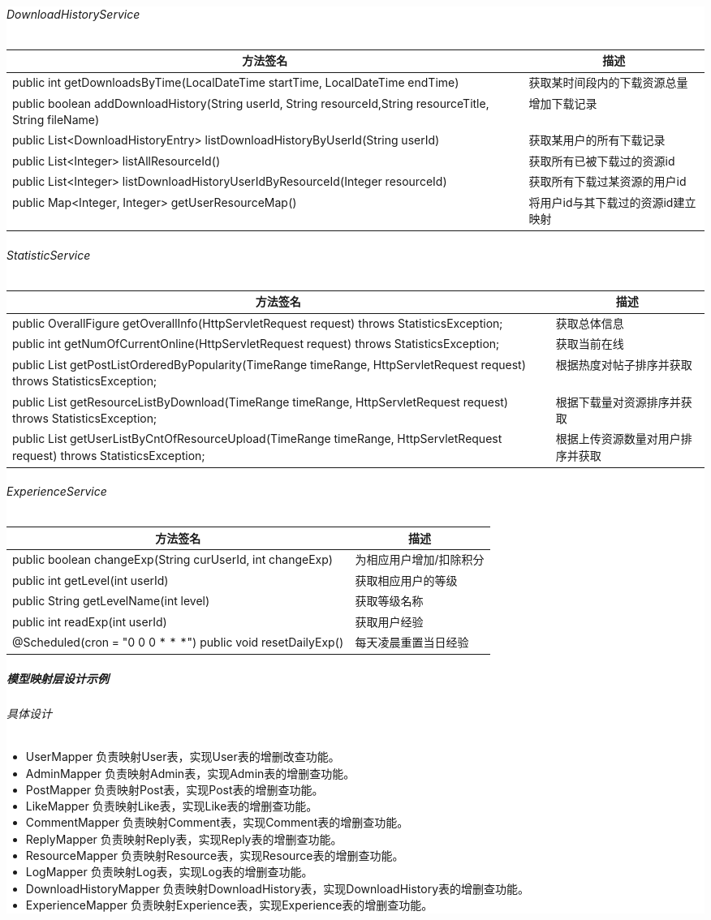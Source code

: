 ###### DownloadHistoryService

| 方法签名                                                     | 描述                               |
| ------------------------------------------------------------ | ---------------------------------- |
| public int getDownloadsByTime(LocalDateTime startTime, LocalDateTime endTime) | 获取某时间段内的下载资源总量       |
| public boolean addDownloadHistory(String userId, String resourceId,String resourceTitle, String fileName) | 增加下载记录                       |
| public List\<DownloadHistoryEntry> listDownloadHistoryByUserId(String userId) | 获取某用户的所有下载记录           |
| public List\<Integer> listAllResourceId()                    | 获取所有已被下载过的资源id         |
| public List\<Integer> listDownloadHistoryUserIdByResourceId(Integer resourceId) | 获取所有下载过某资源的用户id       |
| public Map<Integer, Integer> getUserResourceMap()            | 将用户id与其下载过的资源id建立映射 |

###### StatisticService

| 方法签名                                                     | 描述                             |
| ------------------------------------------------------------ | -------------------------------- |
| public OverallFigure getOverallInfo(HttpServletRequest request) throws StatisticsException; | 获取总体信息                     |
| public int getNumOfCurrentOnline(HttpServletRequest request) throws StatisticsException; | 获取当前在线                     |
| public List<PostSummary> getPostListOrderedByPopularity(TimeRange timeRange, HttpServletRequest request) throws StatisticsException; | 根据热度对帖子排序并获取         |
| public List<ResourceSummary> getResourceListByDownload(TimeRange timeRange, HttpServletRequest request) throws StatisticsException; | 根据下载量对资源排序并获取       |
| public List<UserSummary> getUserListByCntOfResourceUpload(TimeRange timeRange, HttpServletRequest request) throws StatisticsException; | 根据上传资源数量对用户排序并获取 |

###### ExperienceService

| 方法签名                                                     | 描述                    |
| ------------------------------------------------------------ | ----------------------- |
| public boolean changeExp(String curUserId, int changeExp)    | 为相应用户增加/扣除积分 |
| public int getLevel(int userId)                              | 获取相应用户的等级      |
| public String getLevelName(int level)                        | 获取等级名称            |
| public int readExp(int userId)                               | 获取用户经验            |
| @Scheduled(cron = "0 0 0 * * *") public void resetDailyExp() | 每天凌晨重置当日经验    |

##### 模型映射层设计示例

###### 具体设计

- UserMapper 负责映射User表，实现User表的增删改查功能。
- AdminMapper 负责映射Admin表，实现Admin表的增删查功能。
- PostMapper 负责映射Post表，实现Post表的增删查功能。
- LikeMapper 负责映射Like表，实现Like表的增删查功能。
- CommentMapper 负责映射Comment表，实现Comment表的增删查功能。
- ReplyMapper 负责映射Reply表，实现Reply表的增删查功能。
- ResourceMapper 负责映射Resource表，实现Resource表的增删查功能。
- LogMapper 负责映射Log表，实现Log表的增删查功能。
- DownloadHistoryMapper 负责映射DownloadHistory表，实现DownloadHistory表的增删查功能。
- ExperienceMapper 负责映射Experience表，实现Experience表的增删查功能。
